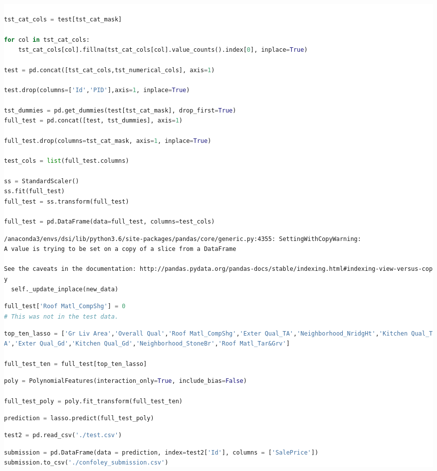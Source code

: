 ```python

tst_cat_cols = test[tst_cat_mask]

for col in tst_cat_cols:
    tst_cat_cols[col].fillna(tst_cat_cols[col].value_counts().index[0], inplace=True)

test = pd.concat([tst_cat_cols,tst_numerical_cols], axis=1)

test.drop(columns=['Id','PID'],axis=1, inplace=True)

tst_dummies = pd.get_dummies(test[tst_cat_mask], drop_first=True)
full_test = pd.concat([test, tst_dummies], axis=1)

full_test.drop(columns=tst_cat_mask, axis=1, inplace=True)

test_cols = list(full_test.columns)

ss = StandardScaler()
ss.fit(full_test)
full_test = ss.transform(full_test)

full_test = pd.DataFrame(data=full_test, columns=test_cols)
```

    /anaconda3/envs/dsi/lib/python3.6/site-packages/pandas/core/generic.py:4355: SettingWithCopyWarning: 
    A value is trying to be set on a copy of a slice from a DataFrame
    
    See the caveats in the documentation: http://pandas.pydata.org/pandas-docs/stable/indexing.html#indexing-view-versus-copy
      self._update_inplace(new_data)



```python
full_test['Roof Matl_CompShg'] = 0
# This was not in the test data.
```


```python
top_ten_lasso = ['Gr Liv Area','Overall Qual','Roof Matl_CompShg','Exter Qual_TA','Neighborhood_NridgHt','Kitchen Qual_TA','Exter Qual_Gd','Kitchen Qual_Gd','Neighborhood_StoneBr','Roof Matl_Tar&Grv']

full_test_ten = full_test[top_ten_lasso]
```


```python
poly = PolynomialFeatures(interaction_only=True, include_bias=False)

full_test_poly = poly.fit_transform(full_test_ten)
```


```python
prediction = lasso.predict(full_test_poly)
```


```python
test2 = pd.read_csv('./test.csv')
```


```python
submission = pd.DataFrame(data = prediction, index=test2['Id'], columns = ['SalePrice'])
submission.to_csv('./confoley_submission.csv')
```
